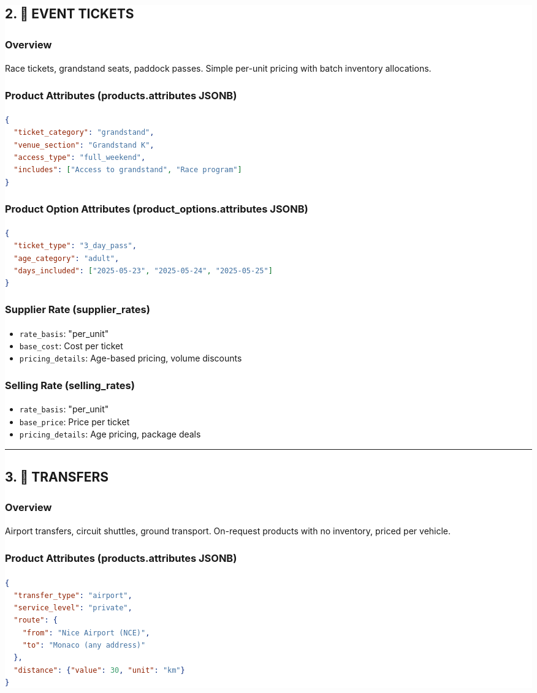 
## 2. 🎫 EVENT TICKETS

### **Overview**
Race tickets, grandstand seats, paddock passes. Simple per-unit pricing with batch inventory allocations.

### **Product Attributes** (products.attributes JSONB)
```json
{
  "ticket_category": "grandstand",
  "venue_section": "Grandstand K",
  "access_type": "full_weekend",
  "includes": ["Access to grandstand", "Race program"]
}
```

### **Product Option Attributes** (product_options.attributes JSONB)
```json
{
  "ticket_type": "3_day_pass",
  "age_category": "adult",
  "days_included": ["2025-05-23", "2025-05-24", "2025-05-25"]
}
```

### **Supplier Rate (supplier_rates)**
- `rate_basis`: "per_unit"
- `base_cost`: Cost per ticket
- `pricing_details`: Age-based pricing, volume discounts

### **Selling Rate (selling_rates)**
- `rate_basis`: "per_unit"
- `base_price`: Price per ticket
- `pricing_details`: Age pricing, package deals

---

## 3. 🚗 TRANSFERS

### **Overview**
Airport transfers, circuit shuttles, ground transport. On-request products with no inventory, priced per vehicle.

### **Product Attributes** (products.attributes JSONB)
```json
{
  "transfer_type": "airport",
  "service_level": "private",
  "route": {
    "from": "Nice Airport (NCE)",
    "to": "Monaco (any address)"
  },
  "distance": {"value": 30, "unit": "km"}
}
```
